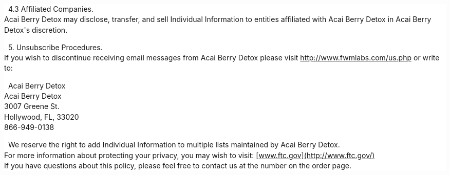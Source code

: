   4.3 Affiliated Companies.  
Acai Berry Detox may disclose, transfer, and sell Individual Information to entities affiliated with Acai Berry Detox in Acai Berry Detox's discretion.

  5\. Unsubscribe Procedures.  
If you wish to discontinue receiving email messages from Acai Berry Detox please visit <http://www.fwmlabs.com/us.php> or write to:

  Acai Berry Detox  
Acai Berry Detox  
3007 Greene St.  
Hollywood, FL, 33020  
866-949-0138

  We reserve the right to add Individual Information to multiple lists maintained by Acai Berry Detox.  
For more information about protecting your privacy, you may wish to visit: [www.ftc.gov](http://www.ftc.gov/)  
If you have questions about this policy, please feel free to contact us at the number on the order page.
